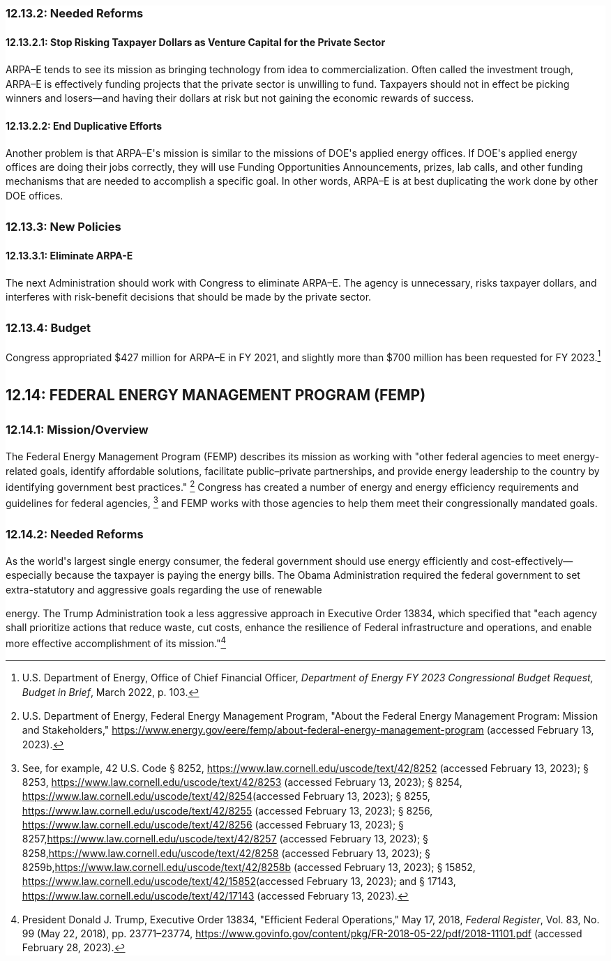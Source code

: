 ### 12.13.2: Needed Reforms

#### 12.13.2.1: Stop Risking Taxpayer Dollars as Venture Capital for the Private Sector

ARPA–E tends to see its mission as bringing technology from idea to commercialization. Often called the investment trough, ARPA–E is effectively funding projects that the private sector is unwilling to fund. Taxpayers should not in effect be picking winners and losers—and having their dollars at risk but not gaining the economic rewards of success.

#### 12.13.2.2: End Duplicative Efforts

Another problem is that ARPA–E's mission is similar to the missions of DOE's applied energy offices. If DOE's applied energy offices are doing their jobs correctly, they will use Funding Opportunities Announcements, prizes, lab calls, and other funding mechanisms that are needed to accomplish a specific goal. In other words, ARPA–E is at best duplicating the work done by other DOE offices.

### 12.13.3: New Policies

#### 12.13.3.1: Eliminate ARPA-E

The next Administration should work with Congress to eliminate ARPA–E. The agency is unnecessary, risks taxpayer dollars, and interferes with risk-benefit decisions that should be made by the private sector.

### 12.13.4: Budget

Congress appropriated \$427 million for ARPA–E in FY 2021, and slightly more than \$700 million has been requested for FY 2023.[^12_61]

## 12.14: FEDERAL ENERGY MANAGEMENT PROGRAM (FEMP)

### 12.14.1: Mission/Overview

The Federal Energy Management Program (FEMP) describes its mission as working with "other federal agencies to meet energy-related goals, identify affordable solutions, facilitate public–private partnerships, and provide energy leadership to the country by identifying government best practices." [^12_62] Congress has created a number of energy and energy efficiency requirements and guidelines for federal agencies, [^12_63] and FEMP works with those agencies to help them meet their congressionally mandated goals.

### 12.14.2: Needed Reforms

As the world's largest single energy consumer, the federal government should use energy efficiently and cost-effectively—especially because the taxpayer is paying the energy bills. The Obama Administration required the federal government to set extra-statutory and aggressive goals regarding the use of renewable

energy. The Trump Administration took a less aggressive approach in Executive Order 13834, which specified that "each agency shall prioritize actions that reduce waste, cut costs, enhance the resilience of Federal infrastructure and operations, and enable more effective accomplishment of its mission."[^12_64]


[^12_1]: Sean Michael Kerner, "Colonial Pipeline Hack Explained: Everything You Need to Know," TechTarget, April, 26, 2022, <https://www.techtarget.com/whatis/feature/Colonial-Pipeline-hack-explained-Everything-you-need-to-know> (accessed February 13, 2023).
[^12_2]: Jacob Knutson, "N.C. Power Company: Substation Repairs Complete After Alleged Attack," Axios, December 7, 2022,<https://www.axios.com/2022/12/07/duke-energy-moore-county-substation-attack> (accessed February 13, 2023).
[^12_3]: H.R. 3684, Infrastructure Investment and Jobs Act, Public Law No. 117-58, 117th Congress, November 15, 2021, <https://www.congress.gov/117/plaws/publ58/PLAW-117publ58.pdf> (accessed February 13, 2023).
[^12_4]: H.R. 5376, Inflation Reduction Act of 2022, Public Law No. 117-169, August 16, 2022, <https://www.congress.gov/117/plaws/publ169/PLAW-117publ169.pdf> (accessed February 13, 2023).
[^12_5]: S. 826, Department of Energy Organization Act, Public Law 95-91, 95th Congress, August 4, 1977, <https://www.congress.gov/95/statute/STATUTE-91/STATUTE-91-Pg565.pdf> (accessed February 13, 2023).
[^12_6]: DOE also promotes domestic energy security by providing research and coordination between government and the private sector on physical and cyber-related threats to energy security. This work should continue and be enhanced under the next Administration.
[^12_7]: Elimination of OE, NE, FE, and EERE might also be considered; however, there are benefits from having political appointees run separate offices. Specifically, separate program offices can focus on threats that are unique to their energy areas, and having political appointees run separate offices helps to ensure focused, unobstructed pursuit of policy objectives.
[^12_8]: H.R. 6586, Natural Gas Act, Public Law No. 75-688, 75th Congress, June 21, 1938, <https://govtrackus.s3.amazonaws.com/legislink/pdf/stat/52/STATUTE-52-Pg821a.pdf> (accessed February 24, 2023).
[^12_9]: U.S. Department of Energy, "Promoting Energy Justice," <https://www.energy.gov/promoting-energy-justice> (accessed February 13, 2023).
[^12_10]: U.S. Department of Energy, Office of Economic Impact and Diversity, "Justice40 Initiative," <https://www.energy.gov/diversity/justice40-initiative> (accessed February 13, 2023).
[^12_11]: Press release, "DOE Releases First-Ever Plan to Advance Diversity, Equity, Inclusion and Accessibility," U.S. Department of Energy, September 1, 2022, <https://www.energy.gov/articles/doe-releases-first-ever-plan-advance-diversity-equity-inclusion-and-accessibility> (accessed February 14, 2023).
[^12_12]: Including the National Aeronautics and Space Administration, National Science Foundation, Defense Advanced Research Projects Agency, Department of Homeland Security Science and Technology Directorate, National Oceanic and Atmospheric Administration, etc.
[^12_13]: Table, "Environmental Management: Lifecycle Cost by Project Baseline Summary (PBS) (\$M)," in U.S. Department of Energy, Office of Chief Financial Officer, _Department of Energy FY 2023 Congressional Budget Request, Volume 6, Environmental Management_, April 2022, p. 53, <https://www.energy.gov/sites/default/files/2022-09/doe-fy2023-budget-volume-6-em-v3.pd> (accessed February 13, 2023).
[^12_14]: KPMG, "Independent Auditor's Report, United States Department of Energy Nuclear Waste Fund Annual Financial Report as of and for the Years Ended September 30, 2022 and 2021," November 8, 2022, p. 8, in U.S. Department of Energy, Office of Inspector General, Office of Cyber Assessments and Data Analytics, _Audit Report: The Department of Energy Nuclear Waste Fund's Fiscal Year 2022 Financial Statement Audit_, DOE-OIG-23-05, November 2022, p. 10,<https://www.energy.gov/sites/default/files/2022-11/DOE-OIG-23-05.pdf> (accessed February 13, 2023).
[^12_15]: See Patty-Jane Geller, "U.S. Nuclear Weapons," in _2023 Index of U.S. Military Strength_, ed. Dakota L. Wood (Washington: The Heritage Foundation, 2023), pp. 481–506, <http://thf_media.s3.amazonaws.com/2022/Military_Index/2023_IndexOfUSMilitaryStrength.pdf> .
[^12_16]: U.S. Department of Energy, Office of Chief Financial Officer, _Department of Energy FY 2023 Congressional Budget Request, Budget in Brief_, March 2022, pp. 9, 21, 23, and 43, <https://www.energy.gov/sites/default/files/2022-03/doe-fy2023-budget-in-brief-v2.pdf> (accessed February 13, 2023).
[^12_17]: H.R. 4346, CHIPS and Science Act, Public Law No. 117-167, 117th Congress, August 9, 2022, <https://www.congress.gov/117/plaws/publ167/PLAW-117publ167.pdf> (accessed February 13, 2023).
[^12_18]: U.S. Department of Energy, Office of Cybersecurity, Energy Security, and Emergency Response, "About Us," <https://www.energy.gov/ceser/ceser-mission>(accessed February 27, 2023).
[^12_19]: President Donald J. Trump, Executive Order 13920, "Securing the United States Bulk-Power System," May 1, 2020, in _Federal Register_, Vol. 85, No. 86 (May 4, 2020), pp. 26595–26599, <https://www.govinfo.gov/content/pkg/FR-2020-05-04/pdf/2020-09695.pdf> (accessed February 13, 2023).
[^12_20]: 18 U.S. Code § 824a(c), <https://www.law.cornell.edu/uscode/text/16/824a>(accessed February 27, 2023).
[^12_21]: Report No. 117-98, _Energy and Water Development and Related Agencies Appropriations Bill, 2022_, Committee on Appropriations, U.S. House of Representatives, 117th Cong. 1st Sess., July 20, 2021, p. 6, <https://www.congress.gov/117/crpt/hrpt98/CRPT-117hrpt98.pdf> (accessed February 13, 2023).
[^12_22]: H.R. 3684, Infrastructure Investment and Jobs Act, Public Law No. 11-58, 117th Congress, November 15, 2021, Division J, Title III.
[^12_23]: U.S. Department of Energy, Office of Chief Financial Officer, _Department of Energy FY 2023 Congressional Budget Request, Budget in Brief_, p. 7.
[^12_24]: Timothy Gardner, "White House Asks Congress for \$500 mln to Modernize Oil Reserve," Reuters, November 16, 2022, <https://www.reuters.com/article/usa-oil-spr-idAFL1N32C36I>(accessed February 13, 2023).
[^12_25]: U.S. Department of Energy, Office of Electricity, "Our History," <https://www.energy.gov/oe/about-us/our-history> (accessed February 13, 2023).
[^12_26]: Press release, "Secretary of Energy Signs Order to Mitigate Security Risks to the Nation's Electric Grid," U.S. Department of Energy, December 17, 2021, <https://www.energy.gov/articles/secretary-energy-signs-order-mitigate-security-risks-nations-electric-grid> (accessed February 13, 2023).
[^12_27]: U.S. Department of Energy, Office of Electricity, "Revocation of Prohibition Order Securing Critical Defense Facilities," _Federal Register_, Vol. 86, No. 76 (April 22, 2021), pp. 21308–21309, <https://www.govinfo.gov/content/pkg/FR-2021-04-22/pdf/2021-08483.pdf> (accessed February 13, 2023).
[^12_28]: U.S. Department of Energy, Office of Chief Financial Officer, _Department of Energy FY 2023 Congressional Budget Request, Budget in Brief_, pp. 19 and 61.
[^12_29]: U.S. Department of Energy, Office of Nuclear Energy, "About Us," <https://www.energy.gov/ne/about-us> (accessed February 13, 2023).
[^12_30]: H.R. 3809, Nuclear Waste Policy Act of 1982, Public Law No. 97-425, 97th Congress, January 7, 1983, <https://www.congress.gov/97/statute/STATUTE-96/STATUTE-96-Pg2201.pdf> (accessed February 24, 2023).
[^12_31]: The Heritage Foundation, "Budget Blueprint for Fiscal Year 2023: Reduce the DOE Office of Nuclear Energy," <https://www.heritage.org/budget/pages/recommendations/1.270.127.html>
[^12_32]: U.S. Department of Energy, Office of Chief Financial Officer, _Department of Energy FY 2023 Congressional Budget Request, Budget in Brief_, pp. 23 and 58.
[^12_33]: 42 USC § 16291,<https://www.law.cornell.edu/uscode/text/42/16291> (accessed February 27, 2023).
[^12_34]: U.S. Department of Energy, Office of Fossil Energy and Carbon Management, "About Us: Mission," <https://www.energy.gov/fecm/mission> (accessed February 13, 2023).
[^12_35]: U.S. Government Accountability Office, _Carbon Capture and Storage: Actions Needed to Improve DOE Management of Demonstration Projects_, GAO-22-105111, December 2021, <https://www.gao.gov/assets/gao-22-105111.pdf> (accessed February 13, 2023).
[^12_36]: International Energy Agency, _The Role of Critical Minerals in Clean Energy Transitions_, _World Energy Outlook Special Report_, revised March 2022, <https://iea.blob.core.windows.net/assets/ffd2a83b-8c30-4e9d-980a-52b6d9a86fdc/TheRoleofCriticalMineralsinCleanEnergyTransitions.pdf> (accessed February 13, 2023).
[^12_37]: See 42 U.S. Code § 16291.
[^12_38]: 42 U.S. Code Ch. 55, §§ 4321–4347,<https://www.law.cornell.edu/uscode/text/42/chapter-55>(accessed February 27, 2023).
[^12_39]: Nuclear Regulatory Commission, "Categorical Exclusions from Environmental Review," Advance Notice of Proposed Rule-making; Request for Comment, _Federal Register_, Vol. 86, No. 87 (May 7, 2021), pp. 24514–24516, <https://www.govinfo.gov/content/pkg/FR-2021-05-07/pdf/2021-09675.pdf> (accessed February 27, 2023), and Nuclear Regulatory Commission, "Categorical Exclusions from Environmental Review," Advance Notice of Proposed Rule-making; Reopening of Comment Period, _Federal Register_, Vol. 86, No. 160 (August 23, 2021), pp. 47032–47033, <https://www.govinfo.gov/content/pkg/FR-2021-08-23/pdf/2021-18058.pdf>(accessed February 27, 2023).
[^12_40]: U.S. Department of Energy, Office of Chief Financial Officer, _Department of Energy FY 2023 Congressional Budget Request, Budget in Brief_, pp. 19, 21, 23, and 52.
[^12_41]: U.S. Department of Energy, Office of Chief Financial Officer, _Department of Energy FY 2023 Congressional Budget Request, Budget in Brief_, pp. 3, 6, 12, 19, 21, and 23.
[^12_42]: S. 622, Energy Policy and Conservation Act, Public Law 94-163, 94th Congress, December 22, 1975, <https://www.congress.gov/94/statute/STATUTE-89/STATUTE-89-Pg871.pdf> (accessed February 27, 2023).
[^12_43]: H.R. 6, Energy Policy Act of 2005, Public Law No. 109-58, 109th Congress, August 8, 2005, <https://www.congress.gov/109/plaws/publ58/PLAW-109publ58.pdf> (accessed February 27, 2023).
[^12_44]: U.S. Department of Energy, Office of Energy Efficiency and Renewable Energy, "About the Office of Energy Efficiency and Renewable Energy," <https://www.energy.gov/eere/about-office-energy-efficiency-and-renewable-energy> (accessed February 28, 2023).
[^12_45]: Ibid.
[^12_46]: See note 41, _supra_.
[^12_47]: U.S. Department of Energy, Office of Chief Financial Officer, _Department of Energy FY 2023 Congressional Budget Request, Budget in Brief_, pp. 19, 23, 43, and 49.
[^12_48]: See U.S. Department of Energy, Grid Deployment Office, "About Us," <https://www.energy.gov/gdo/about-us> (accessed February 13, 2023).
[^12_49]: U.S. Department of Energy, Grid Deployment Office, "Building a Better Grid Initiative," <https://www.energy.gov/gdo/building-better-grid-initiative> (accessed February 13, 2023).
[^12_50]: U.S. Department of Energy, Office of Chief Financial Officer, _Department of Energy FY 2023 Congressional Budget Request, Budget in Brief_, pp. 2, 19, 21, 23, and 84. "The FY 2023 Budget Request to Congress proposes to split the Electricity appropriation account into two accounts: Electricity and Grid Deployment Office (GDO). Had the proposed FY 2023 structure been in place in FY 2021 and FY 2022, the \$7,000,000 shown under the Electricity account's Transmission Permitting and Technical Assistance (TPTA) program would have appeared under Grid Technical Assistance in GDO and the \$3,000,000 shown under Program Direction in the Electricity account represents the estimated share of Electricity PD funding associated with TPTA and would have appeared under Program Direction in GDO." Ibid., p. 84, note.
[^12_51]: U.S. Department of Energy, Office of Clean Energy Demonstrations, "About Us: Our Mission," <https://www.energy.gov/oced/about-us> (accessed February 13, 2023).
[^12_52]: U.S. Department of Energy, Office of Chief Financial Officer, _Department of Energy FY 2023 Congressional Budget Request, Budget in Brief_, p. 6.
[^12_53]: U.S. Department of Energy, Office of Clean Energy Demonstrations, "About Us: Our Story," <https://www.energy.gov/oced/about-us> (accessed February 28, 2023).
[^12_54]: U.S. Department of Energy, Office of Clean Energy Demonstrations, "OCED Project Portfolio," <https://www.energy.gov/oced/office-clean-energy-demonstrations> (accessed February 28, 2023).
[^12_55]: U.S. Department of Energy, Office of Chief Financial Officer, _Department of Energy FY 2023 Congressional Budget Request, Volume 3, Cybersecurity, Energy Security, and Emergency Response, Federal Energy Management Program, Grid Deployment Office, Indian Energy Policy & Programs, Loan Programs, Manufacturing & Energy Supply Chains, Office of Clean Energy Demonstrations, Petroleum Reserves, Power Marketing Administrations, State and Community Energy Programs_, April 2022, p. 104, <https://www.energy.gov/sites/default/files/2022-09/doe-fy2023-budget-volume-3-v2.pdf> (accessed February 13, 2023).
[^12_56]: See, for example, ibid., pp. 104 and 107.
[^12_57]: U.S. Department of Energy, Loan Program Office, "LPO Year in Review 2022: New Legislation," January 5, 2023, <https://www.energy.gov/lpo/articles/lpo-year-review-2022>(accessed February 28, 2023). Emphases in original.
[^12_58]: H.R. 6256, To Ensure That Goods Made with Forced Labor in the Xinjiang Uyghur Autonomous Region of the People's Republic of China Do Not Enter the United States Market, and for Other Purposes, Public Law No. 117-78, 117th Congress, December 23, 2021,<https://www.congress.gov/117/plaws/publ78/PLAW-117publ78.pdf> (accessed February 28, 2023).
[^12_59]: H.R. 2272, America COMPETES Act, Public Law 110–69, 110th Congress, August 9, 2007, § 5012, <https://www.congress.gov/110/plaws/publ69/PLAW-110publ69.pdf> (accessed February 13, 2023).
[^12_60]: Ibid., § 5012(c)(1).
[^12_61]: U.S. Department of Energy, Office of Chief Financial Officer, _Department of Energy FY 2023 Congressional Budget Request, Budget in Brief_, March 2022, p. 103.
[^12_62]: U.S. Department of Energy, Federal Energy Management Program, "About the Federal Energy Management Program: Mission and Stakeholders," <https://www.energy.gov/eere/femp/about-federal-energy-management-program> (accessed February 13, 2023).
[^12_63]: See, for example, 42 U.S. Code § 8252, <https://www.law.cornell.edu/uscode/text/42/8252> (accessed February 13, 2023); § 8253, <https://www.law.cornell.edu/uscode/text/42/8253> (accessed February 13, 2023); § 8254, <https://www.law.cornell.edu/uscode/text/42/8254>(accessed February 13, 2023); § 8255, <https://www.law.cornell.edu/uscode/text/42/8255> (accessed February 13, 2023); § 8256, <https://www.law.cornell.edu/uscode/text/42/8256> (accessed February 13, 2023); § 8257,<https://www.law.cornell.edu/uscode/text/42/8257> (accessed February 13, 2023); § 8258,<https://www.law.cornell.edu/uscode/text/42/8258> (accessed February 13, 2023); § 8259b,<https://www.law.cornell.edu/uscode/text/42/8258b> (accessed February 13, 2023); § 15852, <https://www.law.cornell.edu/uscode/text/42/15852>(accessed February 13, 2023); and § 17143, <https://www.law.cornell.edu/uscode/text/42/17143> (accessed February 13, 2023).
[^12_64]: President Donald J. Trump, Executive Order 13834, "Efficient Federal Operations," May 17, 2018, _Federal Register_, Vol. 83, No. 99 (May 22, 2018), pp. 23771–23774, <https://www.govinfo.gov/content/pkg/FR-2018-05-22/pdf/2018-11101.pdf> (accessed February 28, 2023).
[^12_65]: U.S. Department of Energy, Office of Energy Efficiency and Renewable Energy, "FY 2022 Request Overview Briefing," June 2021, p. 11, <https://www.energy.gov/sites/default/files/2021-06/FY2022-EERE-budget-request-energy-efficiency.pdf> (accessed February 28, 2023).
[^12_66]: U.S. Department of Energy, Office of Chief Financial Officer, _Department of Energy FY 2023 Congressional Budget Request, Budget in Brief_, pp. 19 and 21.
[^12_67]: U.S. Department of Energy, Clean Energy Corps, "Careers," <https://www.energy.gov/CleanEnergyCorps> (accessed March 13, 2023).
[^12_68]: Ibid.
[^12_69]: U.S. Department of Energy, "DOE Kicks Off Recruitment to Support Implementation of Bipartisan Infrastructure Law," January 13, 2022, <https://www.energy.gov/articles/doe-kicks-recruitment-support-implementation-bipartisan-infrastructure-law> (accessed March 13, 2023).
[^12_70]: U.S. Department of Energy, Energy Information Administration, "About EIA,"<https://www.eia.gov/about/> (accessed February 13, 2023).
[^12_71]: U.S. Department of Energy, Energy Information Administration, "Levelized Costs of New Generation Resources in the _Annual Energy Outlook 2022_," March 2022, p. 1, <https://www.eia.gov/outlooks/aeo/pdf/electricity_generation.pdf> (accessed March 13, 2023).